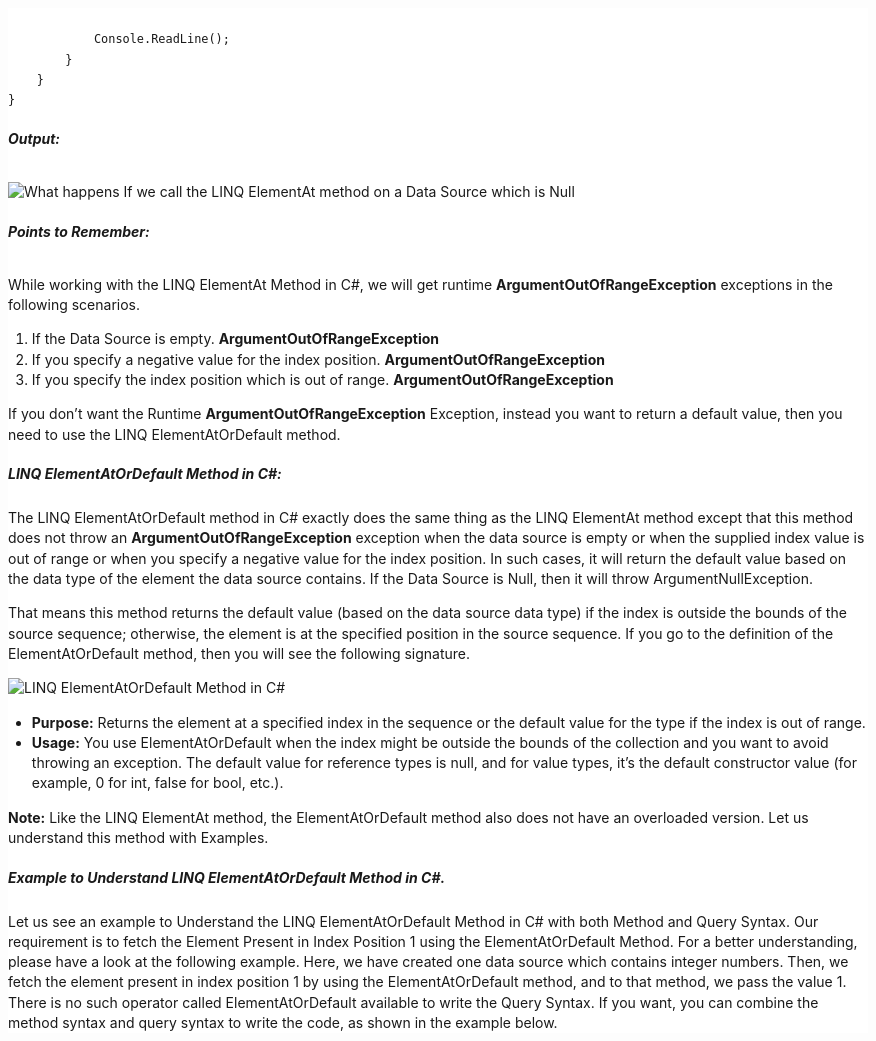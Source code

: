 ```

            Console.ReadLine();
        }
    }
}
```

###### **Output:**

![What happens If we call the LINQ ElementAt method on a Data Source which is Null](https://dotnettutorials.net/wp-content/uploads/2019/06/What-happens-If-we-call-the-LINQ-ElementAt-method-on-a-Data-Source-which-is-Null.png "What happens If we call the LINQ ElementAt method on a Data Source which is Null")

###### **Points to Remember:**

While working with the LINQ ElementAt Method in C#, we will get runtime **ArgumentOutOfRangeException** exceptions in the following scenarios.

1. If the Data Source is empty. **ArgumentOutOfRangeException**
2. If you specify a negative value for the index position. **ArgumentOutOfRangeException**
3. If you specify the index position which is out of range. **ArgumentOutOfRangeException**

If you don’t want the Runtime **ArgumentOutOfRangeException** Exception, instead you want to return a default value, then you need to use the LINQ ElementAtOrDefault method.

##### **LINQ ElementAtOrDefault Method in C#:**

The LINQ ElementAtOrDefault method in C# exactly does the same thing as the LINQ ElementAt method except that this method does not throw an **ArgumentOutOfRangeException** exception when the data source is empty or when the supplied index value is out of range or when you specify a negative value for the index position. In such cases, it will return the default value based on the data type of the element the data source contains. If the Data Source is Null, then it will throw ArgumentNullException. 

That means this method returns the default value (based on the data source data type) if the index is outside the bounds of the source sequence; otherwise, the element is at the specified position in the source sequence. If you go to the definition of the ElementAtOrDefault method, then you will see the following signature. 

![LINQ ElementAtOrDefault Method in C#](https://dotnettutorials.net/wp-content/uploads/2019/06/c-users-pranaya-pictures-elementatordefault-metho.png "LINQ ElementAtOrDefault Method in C#")

- **Purpose:** Returns the element at a specified index in the sequence or the default value for the type if the index is out of range.
- **Usage:** You use ElementAtOrDefault when the index might be outside the bounds of the collection and you want to avoid throwing an exception. The default value for reference types is null, and for value types, it’s the default constructor value (for example, 0 for int, false for bool, etc.).

**Note:** Like the LINQ ElementAt method, the ElementAtOrDefault method also does not have an overloaded version. Let us understand this method with Examples.

##### **Example to Understand LINQ ElementAtOrDefault Method in C#.**

Let us see an example to Understand the LINQ ElementAtOrDefault Method in C# with both Method and Query Syntax. Our requirement is to fetch the Element Present in Index Position 1 using the ElementAtOrDefault Method. For a better understanding, please have a look at the following example. Here, we have created one data source which contains integer numbers. Then, we fetch the element present in index position 1 by using the ElementAtOrDefault method, and to that method, we pass the value 1. There is no such operator called ElementAtOrDefault available to write the Query Syntax. If you want, you can combine the method syntax and query syntax to write the code, as shown in the example below.
